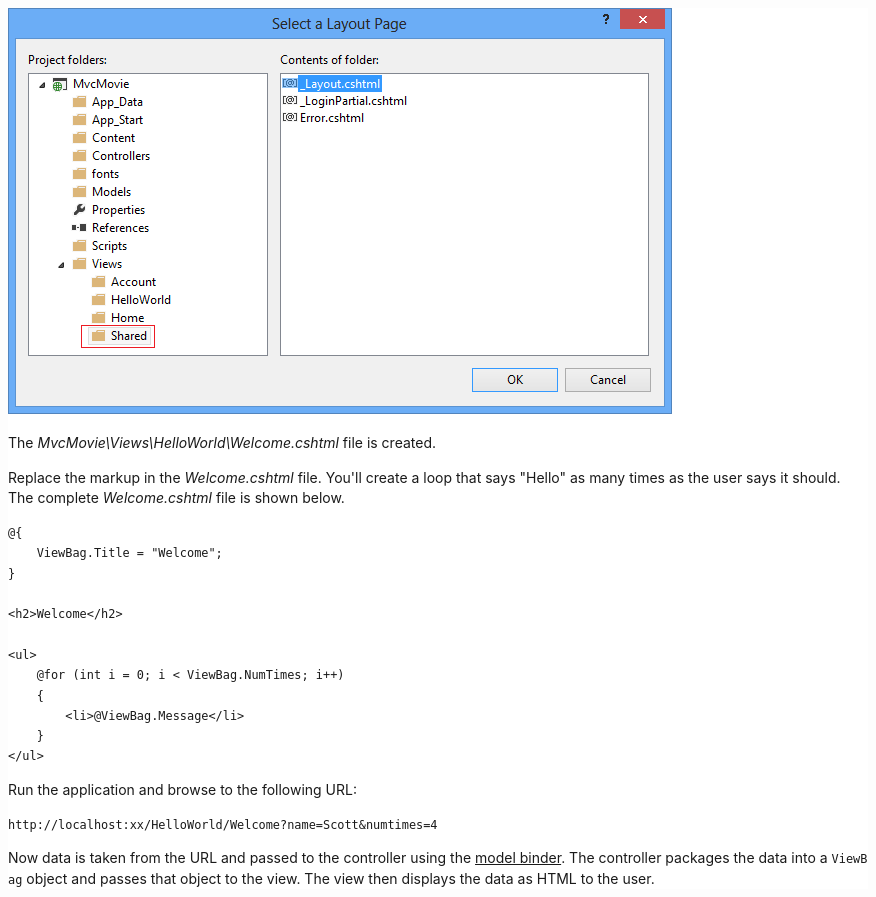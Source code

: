 ![](adding-a-view/_static/image11.png)   

The *MvcMovie\Views\HelloWorld\Welcome.cshtml* file is created.

Replace the markup in the *Welcome.cshtml* file. You'll create a loop that says &quot;Hello&quot; as many times as the user says it should. The complete *Welcome.cshtml* file is shown below.

    @{
        ViewBag.Title = "Welcome";
    }
    
    <h2>Welcome</h2>
    
    <ul>
        @for (int i = 0; i < ViewBag.NumTimes; i++)
        {
            <li>@ViewBag.Message</li>
        }
    </ul>

Run the application and browse to the following URL:

`http://localhost:xx/HelloWorld/Welcome?name=Scott&numtimes=4`

Now data is taken from the URL and passed to the controller using the [model binder](http://odetocode.com/Blogs/scott/archive/2009/04/27/6-tips-for-asp-net-mvc-model-binding.aspx). The controller packages the data into a `ViewBag` object and passes that object to the view. The view then displays the data as HTML to the user.

